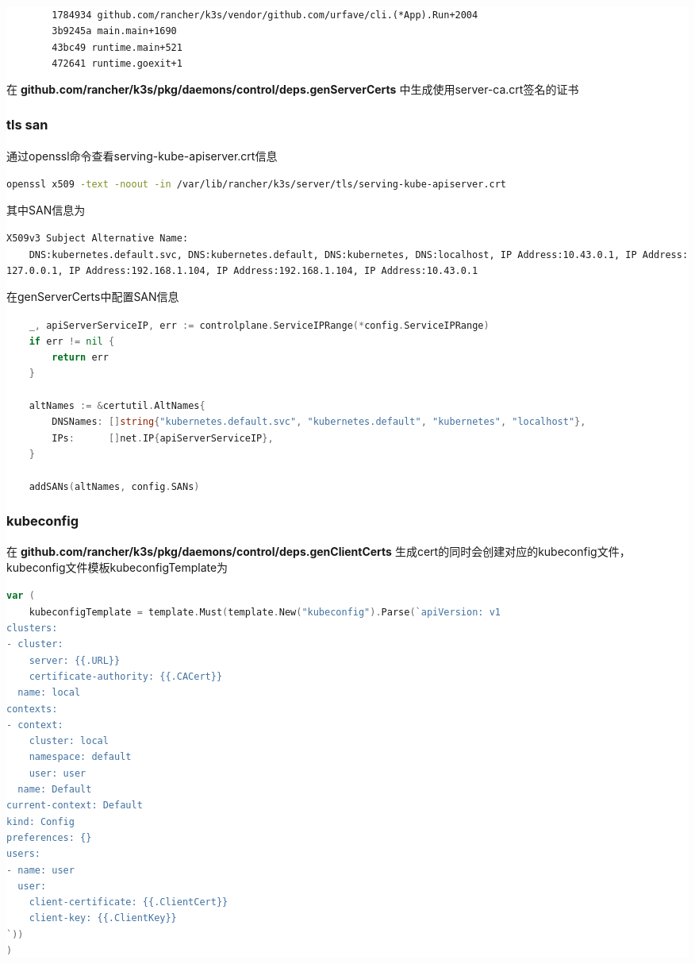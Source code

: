 ```
        1784934 github.com/rancher/k3s/vendor/github.com/urfave/cli.(*App).Run+2004 
        3b9245a main.main+1690 
        43bc49 runtime.main+521 
        472641 runtime.goexit+1 
```
在 **github.com/rancher/k3s/pkg/daemons/control/deps.genServerCerts** 中生成使用server-ca.crt签名的证书


### tls san
通过openssl命令查看serving-kube-apiserver.crt信息
```sh
openssl x509 -text -noout -in /var/lib/rancher/k3s/server/tls/serving-kube-apiserver.crt
```
其中SAN信息为
```
X509v3 Subject Alternative Name:
    DNS:kubernetes.default.svc, DNS:kubernetes.default, DNS:kubernetes, DNS:localhost, IP Address:10.43.0.1, IP Address:127.0.0.1, IP Address:192.168.1.104, IP Address:192.168.1.104, IP Address:10.43.0.1
```
在genServerCerts中配置SAN信息
```go
	_, apiServerServiceIP, err := controlplane.ServiceIPRange(*config.ServiceIPRange)
	if err != nil {
		return err
	}

	altNames := &certutil.AltNames{
		DNSNames: []string{"kubernetes.default.svc", "kubernetes.default", "kubernetes", "localhost"},
		IPs:      []net.IP{apiServerServiceIP},
	}

	addSANs(altNames, config.SANs)
```

### kubeconfig
在 **github.com/rancher/k3s/pkg/daemons/control/deps.genClientCerts** 生成cert的同时会创建对应的kubeconfig文件，kubeconfig文件模板kubeconfigTemplate为
```go
var (
	kubeconfigTemplate = template.Must(template.New("kubeconfig").Parse(`apiVersion: v1
clusters:
- cluster:
    server: {{.URL}}
    certificate-authority: {{.CACert}}
  name: local
contexts:
- context:
    cluster: local
    namespace: default
    user: user
  name: Default
current-context: Default
kind: Config
preferences: {}
users:
- name: user
  user:
    client-certificate: {{.ClientCert}}
    client-key: {{.ClientKey}}
`))
)
```
